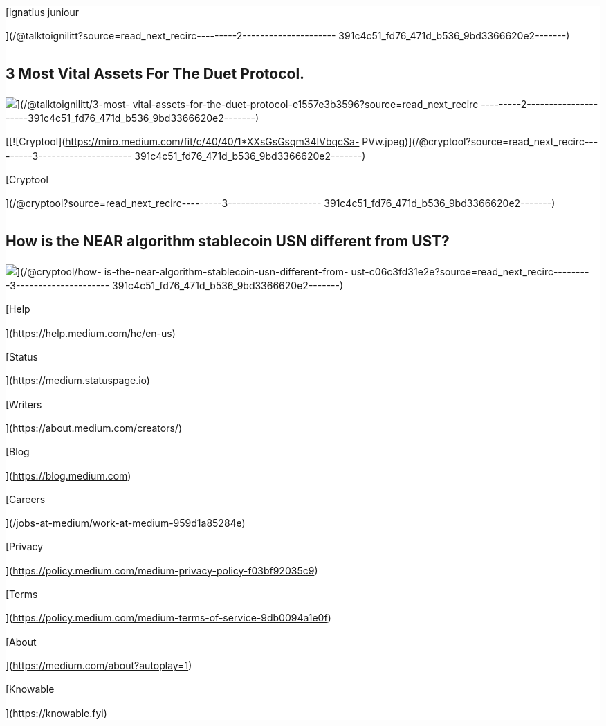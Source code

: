 [ignatius juniour

](/@talktoignilitt?source=read_next_recirc---------2---------------------
391c4c51_fd76_471d_b536_9bd3366620e2-------)

## 3 Most Vital Assets For The Duet Protocol.

![](https://miro.medium.com/focal/112/112/50/50/1*NydIqUssLuzwnKi3-X8VBg.png)](/@talktoignilitt/3-most-
vital-assets-for-the-duet-protocol-e1557e3b3596?source=read_next_recirc
---------2---------------------391c4c51_fd76_471d_b536_9bd3366620e2-------)

[[![Cryptool](https://miro.medium.com/fit/c/40/40/1*XXsGsGsqm34IVbqcSa-
PVw.jpeg)](/@cryptool?source=read_next_recirc---------3---------------------
391c4c51_fd76_471d_b536_9bd3366620e2-------)

[Cryptool

](/@cryptool?source=read_next_recirc---------3---------------------
391c4c51_fd76_471d_b536_9bd3366620e2-------)

## How is the NEAR algorithm stablecoin USN different from UST?

![](https://miro.medium.com/focal/112/112/50/50/1*nKuyKspn0hIjWHJGv3UCJw.png)](/@cryptool/how-
is-the-near-algorithm-stablecoin-usn-different-from-
ust-c06c3fd31e2e?source=read_next_recirc---------3---------------------
391c4c51_fd76_471d_b536_9bd3366620e2-------)

[Help

](https://help.medium.com/hc/en-us)

[Status

](https://medium.statuspage.io)

[Writers

](https://about.medium.com/creators/)

[Blog

](https://blog.medium.com)

[Careers

](/jobs-at-medium/work-at-medium-959d1a85284e)

[Privacy

](https://policy.medium.com/medium-privacy-policy-f03bf92035c9)

[Terms

](https://policy.medium.com/medium-terms-of-service-9db0094a1e0f)

[About

](https://medium.com/about?autoplay=1)

[Knowable

](https://knowable.fyi)

